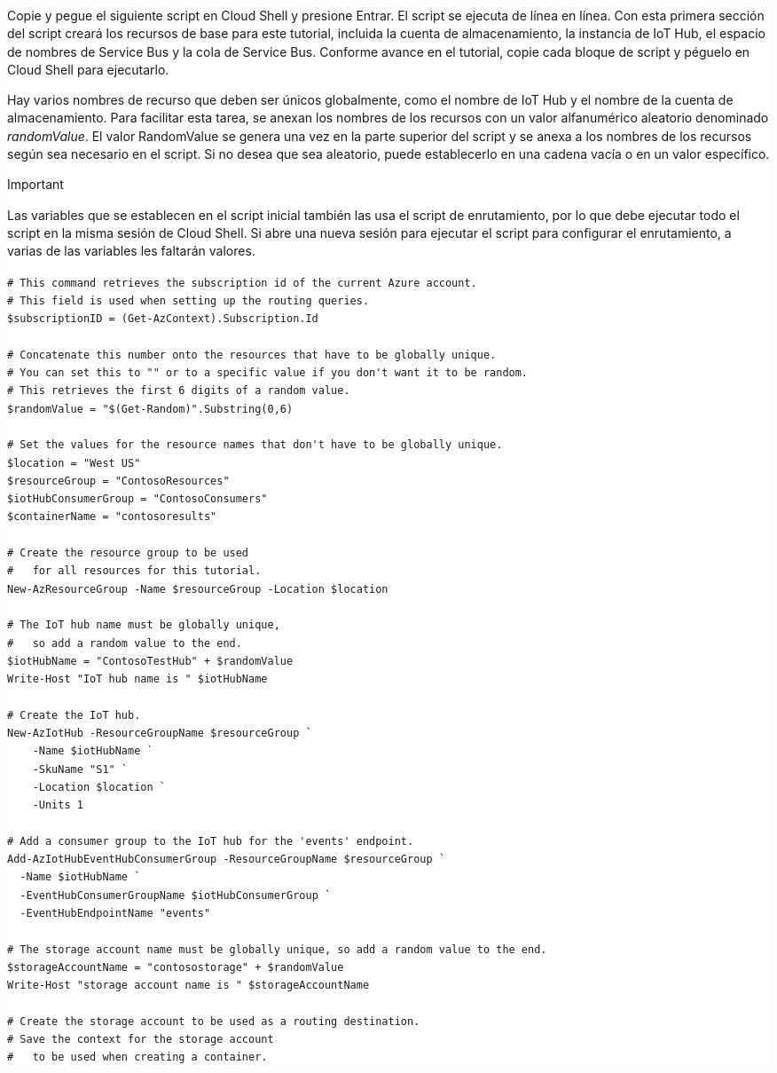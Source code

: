 Copie y pegue el siguiente script en Cloud Shell y presione Entrar. El script se ejecuta de línea en línea. Con esta primera sección del script creará los recursos de base para este tutorial, incluida la cuenta de almacenamiento, la instancia de IoT Hub, el espacio de nombres de Service Bus y la cola de Service Bus. Conforme avance en el tutorial, copie cada bloque de script y péguelo en Cloud Shell para ejecutarlo.

Hay varios nombres de recurso que deben ser únicos globalmente, como el nombre de IoT Hub y el nombre de la cuenta de almacenamiento. Para facilitar esta tarea, se anexan los nombres de los recursos con un valor alfanumérico aleatorio denominado *randomValue*. El valor RandomValue se genera una vez en la parte superior del script y se anexa a los nombres de los recursos según sea necesario en el script. Si no desea que sea aleatorio, puede establecerlo en una cadena vacía o en un valor específico. 

> [!IMPORTANT]
> Las variables que se establecen en el script inicial también las usa el script de enrutamiento, por lo que debe ejecutar todo el script en la misma sesión de Cloud Shell. Si abre una nueva sesión para ejecutar el script para configurar el enrutamiento, a varias de las variables les faltarán valores. 
>

```azurepowershell-interactive
# This command retrieves the subscription id of the current Azure account.
# This field is used when setting up the routing queries.
$subscriptionID = (Get-AzContext).Subscription.Id

# Concatenate this number onto the resources that have to be globally unique.
# You can set this to "" or to a specific value if you don't want it to be random.
# This retrieves the first 6 digits of a random value.
$randomValue = "$(Get-Random)".Substring(0,6)

# Set the values for the resource names that don't have to be globally unique.
$location = "West US"
$resourceGroup = "ContosoResources"
$iotHubConsumerGroup = "ContosoConsumers"
$containerName = "contosoresults"

# Create the resource group to be used 
#   for all resources for this tutorial.
New-AzResourceGroup -Name $resourceGroup -Location $location

# The IoT hub name must be globally unique, 
#   so add a random value to the end.
$iotHubName = "ContosoTestHub" + $randomValue
Write-Host "IoT hub name is " $iotHubName

# Create the IoT hub.
New-AzIotHub -ResourceGroupName $resourceGroup `
    -Name $iotHubName `
    -SkuName "S1" `
    -Location $location `
    -Units 1 

# Add a consumer group to the IoT hub for the 'events' endpoint.
Add-AzIotHubEventHubConsumerGroup -ResourceGroupName $resourceGroup `
  -Name $iotHubName `
  -EventHubConsumerGroupName $iotHubConsumerGroup `
  -EventHubEndpointName "events"

# The storage account name must be globally unique, so add a random value to the end.
$storageAccountName = "contosostorage" + $randomValue
Write-Host "storage account name is " $storageAccountName

# Create the storage account to be used as a routing destination.
# Save the context for the storage account 
#   to be used when creating a container.
```